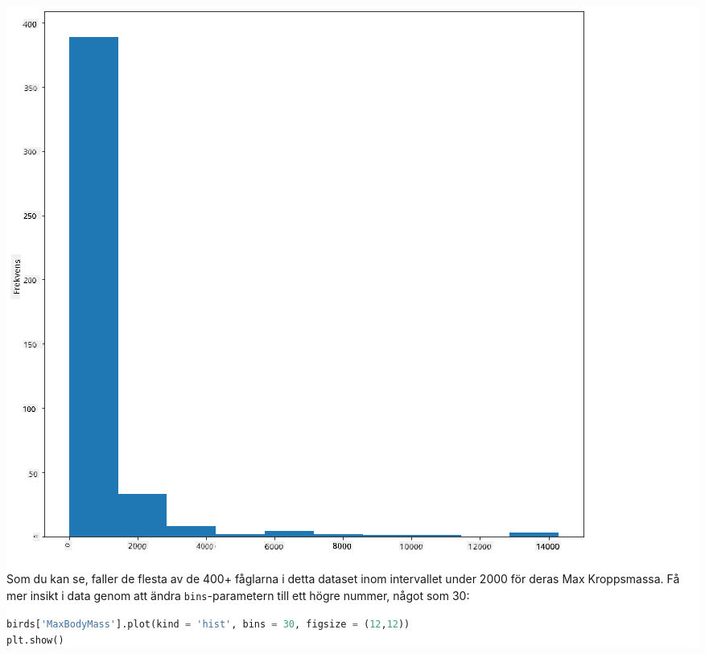 ![distribution över hela datasetet](../../../../translated_images/dist1-wb.0d0cac82e2974fbbec635826fefead401af795f82e2279e2e2678bf2c117d827.sv.png)

Som du kan se, faller de flesta av de 400+ fåglarna i detta dataset inom intervallet under 2000 för deras Max Kroppsmassa. Få mer insikt i data genom att ändra `bins`-parametern till ett högre nummer, något som 30:

```python
birds['MaxBodyMass'].plot(kind = 'hist', bins = 30, figsize = (12,12))
plt.show()
```
